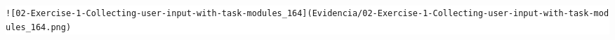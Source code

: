     ![02-Exercise-1-Collecting-user-input-with-task-modules_164](Evidencia/02-Exercise-1-Collecting-user-input-with-task-modules_164.png)
